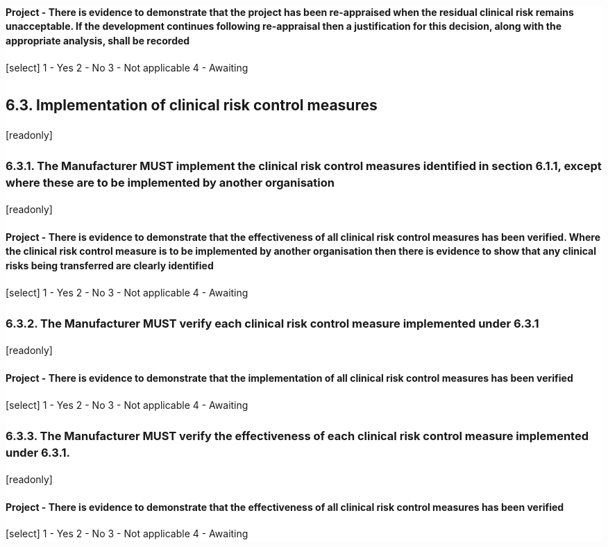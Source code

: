 #### Project - There is evidence to demonstrate that the project has been re-appraised when the residual clinical risk remains unacceptable. If the development continues following re-appraisal then a justification for this decision, along with the appropriate analysis, shall be recorded
[select]
1 - Yes
2 - No
3 - Not applicable
4 - Awaiting

## 6.3. Implementation of clinical risk control measures
[readonly]

### 6.3.1. The Manufacturer MUST implement the clinical risk control measures identified in section 6.1.1, except where these are to be implemented by another organisation
[readonly]

#### Project - There is evidence to demonstrate that the effectiveness of all clinical risk control measures has been verified. Where the clinical risk control measure is to be implemented by another organisation then there is evidence to show that any clinical risks being transferred are clearly identified
[select]
1 - Yes
2 - No
3 - Not applicable
4 - Awaiting

### 6.3.2. The Manufacturer MUST verify each clinical risk control measure implemented under 6.3.1
[readonly]

#### Project - There is evidence to demonstrate that the implementation of all clinical risk control measures has been verified
[select]
1 - Yes
2 - No
3 - Not applicable
4 - Awaiting

### 6.3.3. The Manufacturer MUST verify the effectiveness of each clinical risk control measure implemented under 6.3.1.
[readonly]

#### Project - There is evidence to demonstrate that the effectiveness of all clinical risk control measures has been verified
[select]
1 - Yes
2 - No
3 - Not applicable
4 - Awaiting
